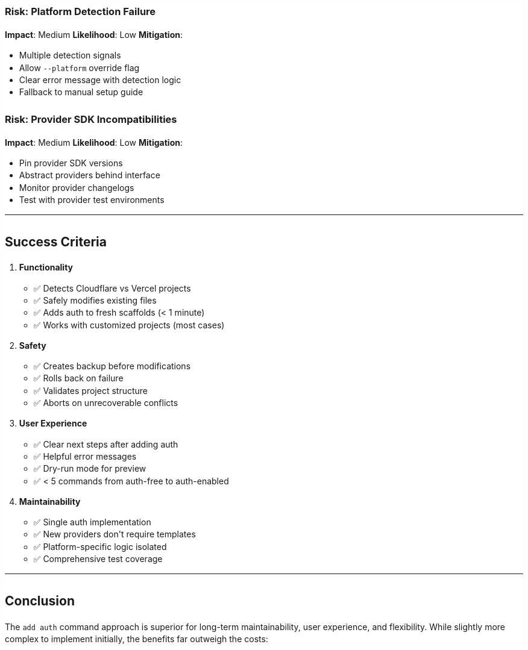 ### Risk: Platform Detection Failure
**Impact**: Medium
**Likelihood**: Low
**Mitigation**:
- Multiple detection signals
- Allow `--platform` override flag
- Clear error message with detection logic
- Fallback to manual setup guide

### Risk: Provider SDK Incompatibilities
**Impact**: Medium
**Likelihood**: Low
**Mitigation**:
- Pin provider SDK versions
- Abstract providers behind interface
- Monitor provider changelogs
- Test with provider test environments

---

## Success Criteria

1. **Functionality**
   - ✅ Detects Cloudflare vs Vercel projects
   - ✅ Safely modifies existing files
   - ✅ Adds auth to fresh scaffolds (< 1 minute)
   - ✅ Works with customized projects (most cases)

2. **Safety**
   - ✅ Creates backup before modifications
   - ✅ Rolls back on failure
   - ✅ Validates project structure
   - ✅ Aborts on unrecoverable conflicts

3. **User Experience**
   - ✅ Clear next steps after adding auth
   - ✅ Helpful error messages
   - ✅ Dry-run mode for preview
   - ✅ < 5 commands from auth-free to auth-enabled

4. **Maintainability**
   - ✅ Single auth implementation
   - ✅ New providers don't require templates
   - ✅ Platform-specific logic isolated
   - ✅ Comprehensive test coverage

---

## Conclusion

The `add auth` command approach is superior for long-term maintainability, user experience, and flexibility. While slightly more complex to implement initially, the benefits far outweigh the costs:
